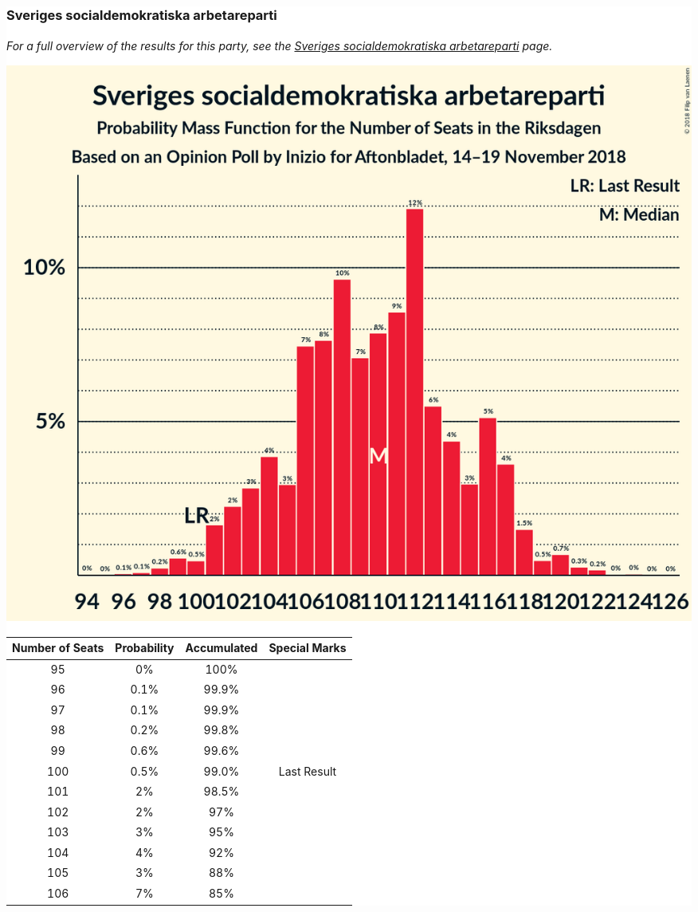 ### Sveriges socialdemokratiska arbetareparti

*For a full overview of the results for this party, see the [Sveriges socialdemokratiska arbetareparti](party-sverigessocialdemokratiskaarbetareparti.html) page.*

![Graph with seats probability mass function not yet produced](2018-11-19-Inizio-seats-pmf-sverigessocialdemokratiskaarbetareparti.png "Seats Probability Mass Function")

| Number of Seats | Probability | Accumulated | Special Marks |
|:---------------:|:-----------:|:-----------:|:-------------:|
| 95 | 0% | 100% |  |
| 96 | 0.1% | 99.9% |  |
| 97 | 0.1% | 99.9% |  |
| 98 | 0.2% | 99.8% |  |
| 99 | 0.6% | 99.6% |  |
| 100 | 0.5% | 99.0% | Last Result |
| 101 | 2% | 98.5% |  |
| 102 | 2% | 97% |  |
| 103 | 3% | 95% |  |
| 104 | 4% | 92% |  |
| 105 | 3% | 88% |  |
| 106 | 7% | 85% |  |